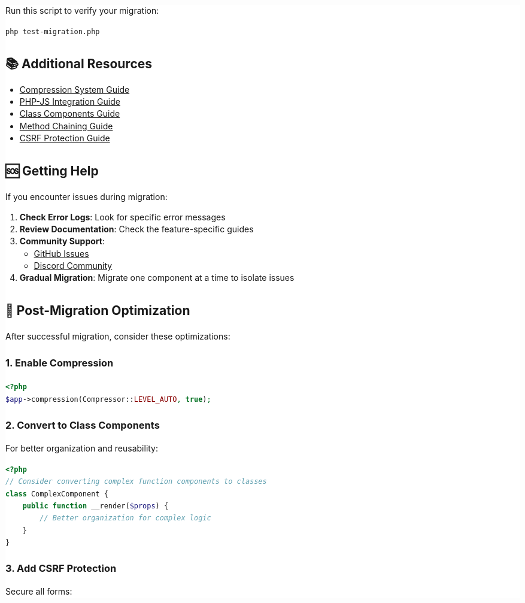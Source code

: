 Run this script to verify your migration:

```bash
php test-migration.php
```

## 📚 Additional Resources

- [Compression System Guide](./1-compression-system.md)
- [PHP-JS Integration Guide](./2-php-js-integration.md)
- [Class Components Guide](./3-class-components.md)
- [Method Chaining Guide](./4-method-chaining.md)
- [CSRF Protection Guide](./5-csrf-protection.md)

## 🆘 Getting Help

If you encounter issues during migration:

1. **Check Error Logs**: Look for specific error messages
2. **Review Documentation**: Check the feature-specific guides
3. **Community Support**: 
   - [GitHub Issues](https://github.com/dconco/phpspa/issues)
   - [Discord Community](https://discord.gg/FeVQs73C)
4. **Gradual Migration**: Migrate one component at a time to isolate issues

## 🎯 Post-Migration Optimization

After successful migration, consider these optimizations:

### 1. Enable Compression

```php
<?php
$app->compression(Compressor::LEVEL_AUTO, true);
```

### 2. Convert to Class Components

For better organization and reusability:

```php
<?php
// Consider converting complex function components to classes
class ComplexComponent {
    public function __render($props) {
        // Better organization for complex logic
    }
}
```

### 3. Add CSRF Protection

Secure all forms:
